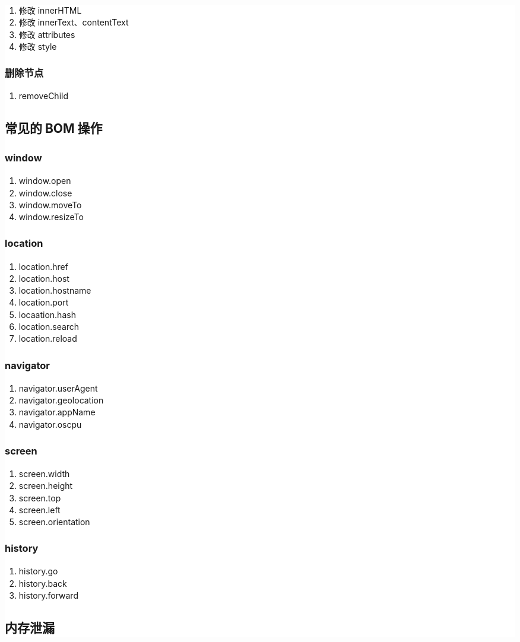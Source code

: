 1. 修改 innerHTML
2. 修改 innerText、contentText
3. 修改 attributes
4. 修改 style

### 删除节点

1. removeChild

## 常见的 BOM 操作

### window

1. window.open
2. window.close
3. window.moveTo
4. window.resizeTo

### location

1. location.href
2. location.host
3. location.hostname
4. location.port
5. locaation.hash
6. location.search
7. location.reload

### navigator

1. navigator.userAgent
2. navigator.geolocation
3. navigator.appName
4. navigator.oscpu

### screen

1. screen.width
2. screen.height
3. screen.top
4. screen.left
5. screen.orientation

### history

1. history.go
2. history.back
3. history.forward

## 内存泄漏
